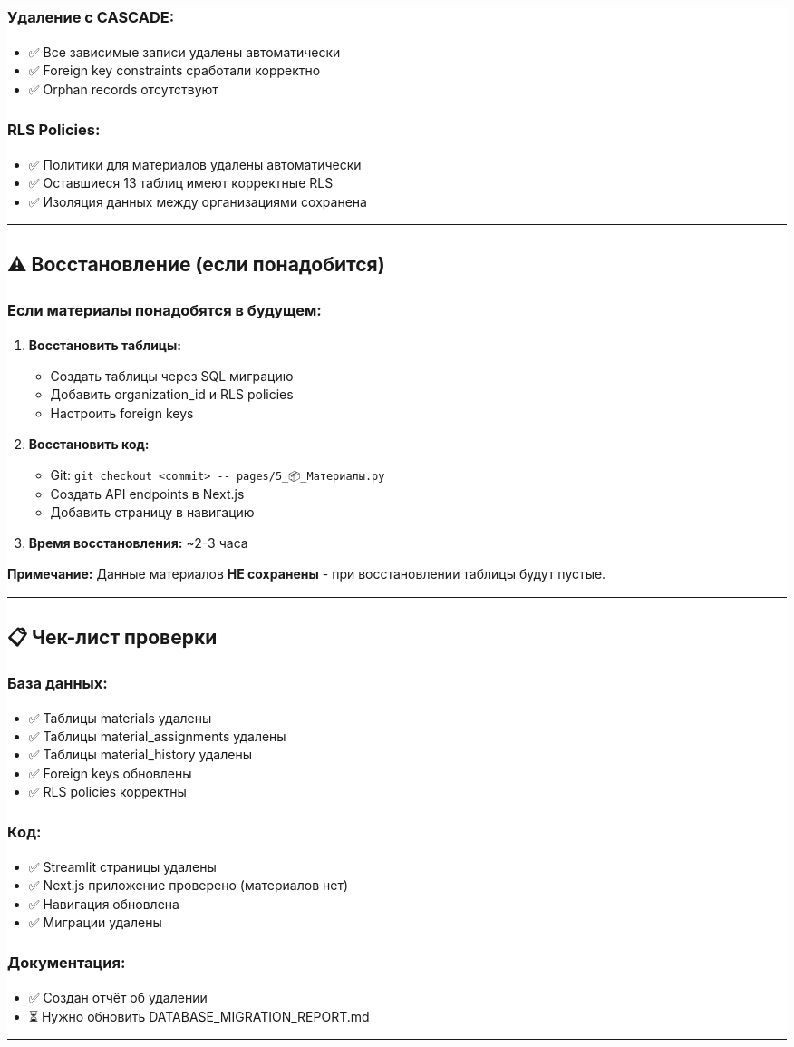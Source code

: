 ### Удаление с CASCADE:
- ✅ Все зависимые записи удалены автоматически
- ✅ Foreign key constraints сработали корректно
- ✅ Orphan records отсутствуют

### RLS Policies:
- ✅ Политики для материалов удалены автоматически
- ✅ Оставшиеся 13 таблиц имеют корректные RLS
- ✅ Изоляция данных между организациями сохранена

---

## ⚠️ Восстановление (если понадобится)

### Если материалы понадобятся в будущем:

1. **Восстановить таблицы:**
   - Создать таблицы через SQL миграцию
   - Добавить organization_id и RLS policies
   - Настроить foreign keys

2. **Восстановить код:**
   - Git: `git checkout <commit> -- pages/5_📦_Материалы.py`
   - Создать API endpoints в Next.js
   - Добавить страницу в навигацию

3. **Время восстановления:** ~2-3 часа

**Примечание:** Данные материалов **НЕ сохранены** - при восстановлении таблицы будут пустые.

---

## 📋 Чек-лист проверки

### База данных:
- ✅ Таблицы materials удалены
- ✅ Таблицы material_assignments удалены
- ✅ Таблицы material_history удалены
- ✅ Foreign keys обновлены
- ✅ RLS policies корректны

### Код:
- ✅ Streamlit страницы удалены
- ✅ Next.js приложение проверено (материалов нет)
- ✅ Навигация обновлена
- ✅ Миграции удалены

### Документация:
- ✅ Создан отчёт об удалении
- ⏳ Нужно обновить DATABASE_MIGRATION_REPORT.md

---